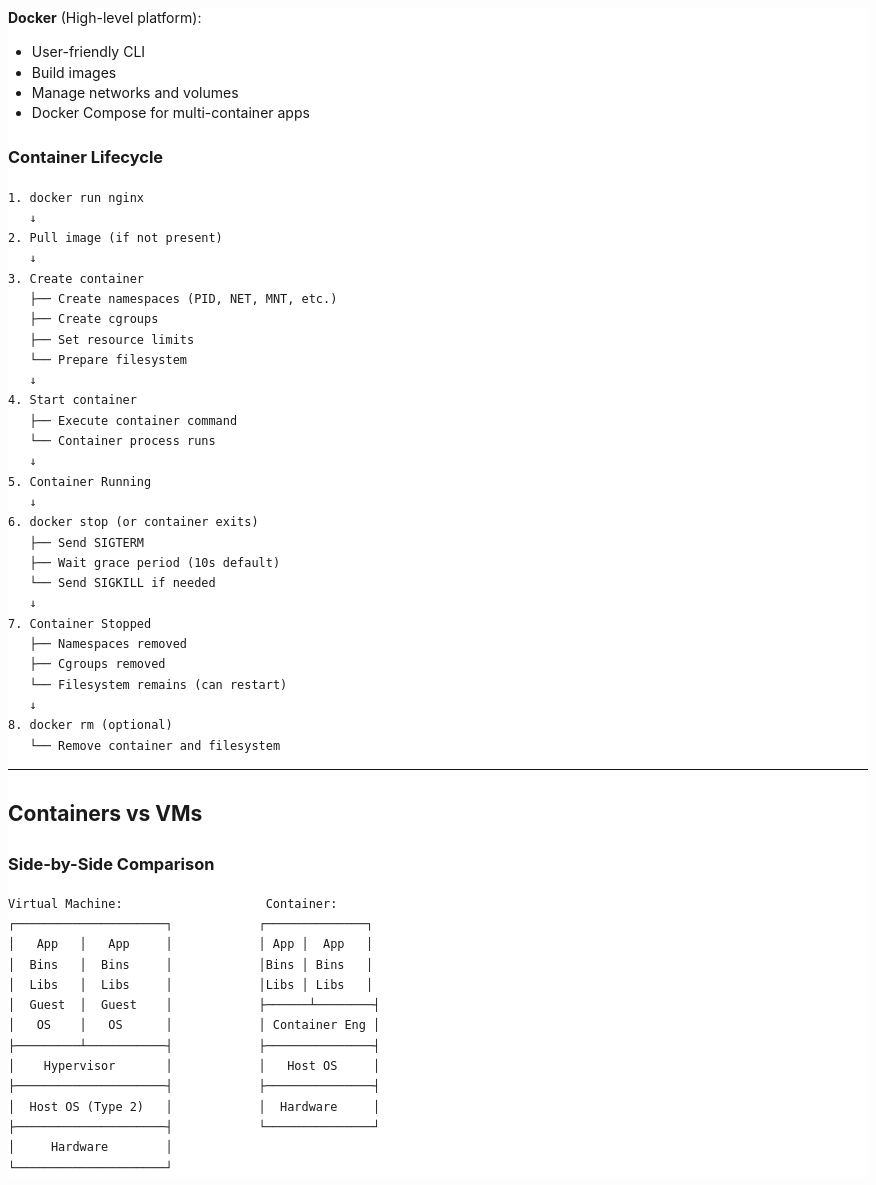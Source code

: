 **Docker** (High-level platform):
- User-friendly CLI
- Build images
- Manage networks and volumes
- Docker Compose for multi-container apps

### Container Lifecycle

```
1. docker run nginx
   ↓
2. Pull image (if not present)
   ↓
3. Create container
   ├── Create namespaces (PID, NET, MNT, etc.)
   ├── Create cgroups
   ├── Set resource limits
   └── Prepare filesystem
   ↓
4. Start container
   ├── Execute container command
   └── Container process runs
   ↓
5. Container Running
   ↓
6. docker stop (or container exits)
   ├── Send SIGTERM
   ├── Wait grace period (10s default)
   └── Send SIGKILL if needed
   ↓
7. Container Stopped
   ├── Namespaces removed
   ├── Cgroups removed
   └── Filesystem remains (can restart)
   ↓
8. docker rm (optional)
   └── Remove container and filesystem
```

---

## Containers vs VMs

### Side-by-Side Comparison

```
Virtual Machine:                    Container:
┌─────────────────────┐            ┌──────────────┐
│   App   │   App     │            │ App │  App   │
│  Bins   │  Bins     │            │Bins │ Bins   │
│  Libs   │  Libs     │            │Libs │ Libs   │
│  Guest  │  Guest    │            ├──────┴────────┤
│   OS    │   OS      │            │ Container Eng │
├─────────┴───────────┤            ├───────────────┤
│    Hypervisor       │            │   Host OS     │
├─────────────────────┤            ├───────────────┤
│  Host OS (Type 2)   │            │  Hardware     │
├─────────────────────┤            └───────────────┘
│     Hardware        │
└─────────────────────┘
```
